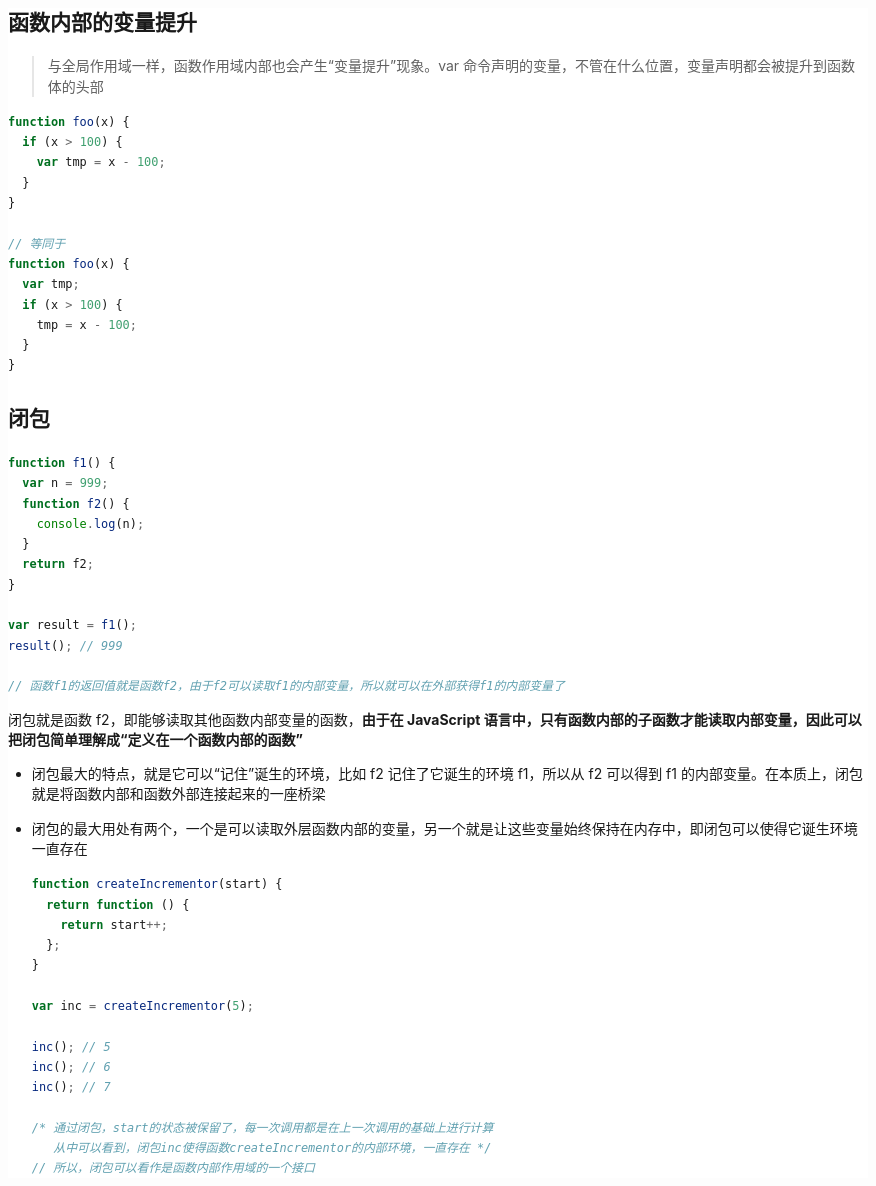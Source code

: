 ## 函数内部的变量提升

> 与全局作用域一样，函数作用域内部也会产生“变量提升”现象。var 命令声明的变量，不管在什么位置，变量声明都会被提升到函数体的头部

```javascript
function foo(x) {
  if (x > 100) {
    var tmp = x - 100;
  }
}

// 等同于
function foo(x) {
  var tmp;
  if (x > 100) {
    tmp = x - 100;
  }
}
```

## 闭包

```javascript
function f1() {
  var n = 999;
  function f2() {
    console.log(n);
  }
  return f2;
}

var result = f1();
result(); // 999

// 函数f1的返回值就是函数f2，由于f2可以读取f1的内部变量，所以就可以在外部获得f1的内部变量了
```

闭包就是函数 f2，即能够读取其他函数内部变量的函数，**由于在 JavaScript 语言中，只有函数内部的子函数才能读取内部变量，因此可以把闭包简单理解成“定义在一个函数内部的函数”**

- 闭包最大的特点，就是它可以“记住”诞生的环境，比如 f2 记住了它诞生的环境 f1，所以从 f2 可以得到 f1 的内部变量。在本质上，闭包就是将函数内部和函数外部连接起来的一座桥梁
- 闭包的最大用处有两个，一个是可以读取外层函数内部的变量，另一个就是让这些变量始终保持在内存中，即闭包可以使得它诞生环境一直存在

  ```javascript
  function createIncrementor(start) {
    return function () {
      return start++;
    };
  }

  var inc = createIncrementor(5);

  inc(); // 5
  inc(); // 6
  inc(); // 7

  /* 通过闭包，start的状态被保留了，每一次调用都是在上一次调用的基础上进行计算
     从中可以看到，闭包inc使得函数createIncrementor的内部环境，一直存在 */
  // 所以，闭包可以看作是函数内部作用域的一个接口
  ```
